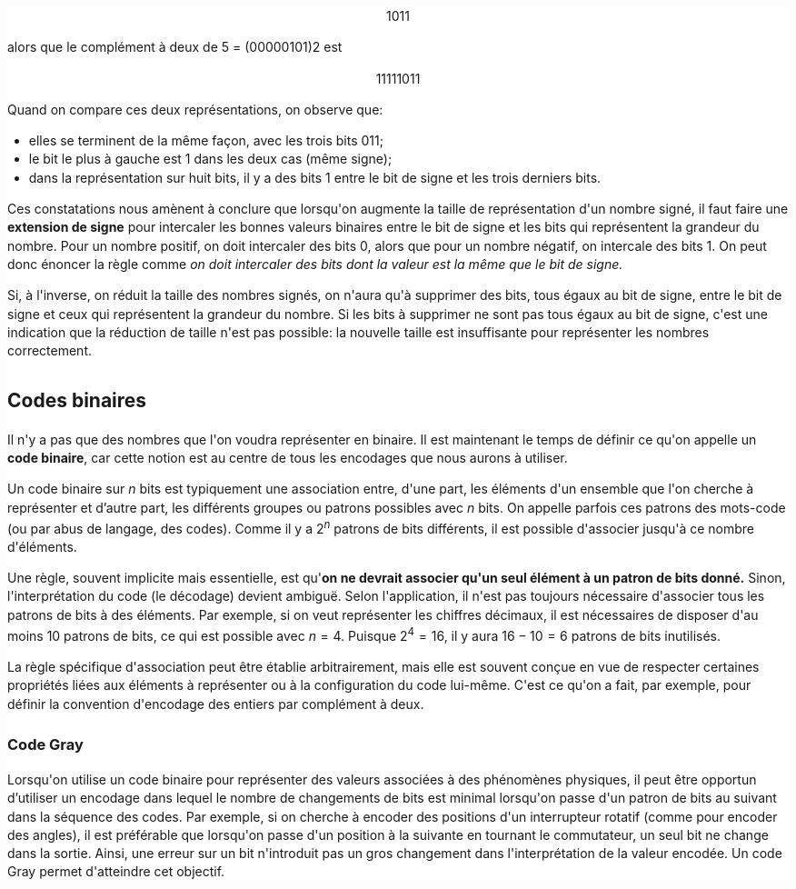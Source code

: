 $$ 1011 $$

alors que le complément à deux de 5 = (00000101)2 est

$$ 11111011 $$

Quand on compare ces deux représentations, on observe que:

-   elles se terminent de la même façon, avec les trois bits 011;
-   le bit le plus à gauche est 1 dans les deux cas (même signe);
-   dans la représentation sur huit bits, il y a des bits 1 entre le bit de signe et les trois derniers bits.

Ces constatations nous amènent à conclure que lorsqu'on augmente la taille de représentation d'un nombre signé, il faut faire une **extension de signe** pour intercaler les bonnes valeurs binaires entre le bit de signe et les bits qui représentent la grandeur du nombre. Pour un nombre positif, on doit intercaler des bits 0, alors que pour un nombre négatif, on intercale des bits 1. On peut donc énoncer la règle comme *on doit intercaler des bits dont la valeur est la même que le bit de signe.*

Si, à l'inverse, on réduit la taille des nombres signés, on n'aura qu'à supprimer des bits, tous égaux au bit de signe, entre le bit de signe et ceux qui représentent la grandeur du nombre. Si les bits à supprimer ne sont pas tous égaux au bit de signe, c'est une indication que la réduction de taille n'est pas possible: la nouvelle taille est insuffisante pour représenter les nombres correctement.


## Codes binaires

Il n'y a pas que des nombres que l'on voudra représenter en binaire. Il est maintenant le temps de définir ce qu'on appelle un **code binaire**, car cette notion est au centre de tous les encodages que nous aurons à utiliser.

Un code binaire sur $n$ bits est typiquement une association entre, d'une part, les éléments d'un ensemble que l'on cherche à représenter et d’autre part, les différents groupes ou patrons possibles avec $n$ bits. On appelle parfois ces patrons des mots-code (ou par abus de langage, des codes). Comme il y a $2^n$ patrons de bits différents, il est possible d'associer jusqu'à ce nombre d'éléments.

Une règle, souvent implicite mais essentielle, est qu'**on ne devrait associer qu'un seul élément à un patron de bits donné.** Sinon, l'interprétation du code (le décodage) devient ambiguë. Selon l'application, il n'est pas toujours nécessaire d'associer tous les patrons de bits à des éléments. Par exemple, si on veut représenter les chiffres décimaux, il est nécessaires de disposer d'au moins 10 patrons de bits, ce qui est possible avec $n=4$. Puisque $2^4 = 16$, il y aura $16 - 10 = 6$ patrons de bits inutilisés.

La règle spécifique d'association peut être établie arbitrairement, mais elle est souvent conçue en vue de respecter certaines propriétés liées aux éléments à représenter ou à la configuration du code lui-même. C'est ce qu'on a fait, par exemple, pour définir la convention d'encodage des entiers par complément à deux.


### Code Gray

Lorsqu'on utilise un code binaire pour représenter des valeurs associées à des phénomènes physiques, il peut être opportun d’utiliser un encodage dans lequel le nombre de changements de bits est minimal lorsqu'on passe d'un patron de bits au suivant dans la séquence des codes. Par exemple, si on cherche à encoder des positions d'un interrupteur rotatif (comme pour encoder des angles), il est préférable que lorsqu'on passe d'un position à la suivante en tournant le commutateur, un seul bit ne change dans la sortie. Ainsi, une erreur sur un bit n'introduit pas un gros changement dans l'interprétation de la valeur encodée. Un code Gray permet d'atteindre cet objectif.
